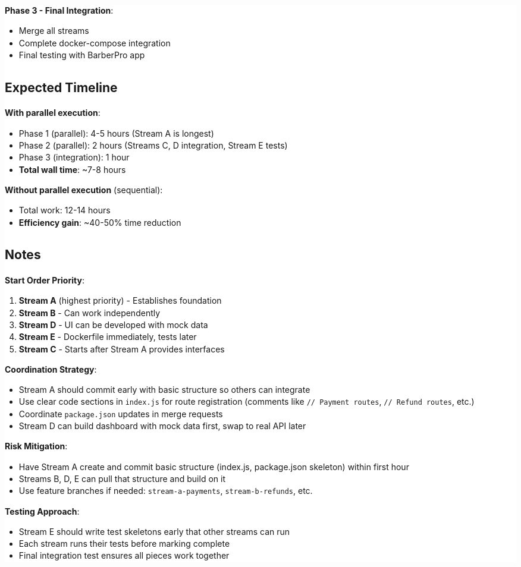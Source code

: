 **Phase 3 - Final Integration**:
- Merge all streams
- Complete docker-compose integration
- Final testing with BarberPro app

## Expected Timeline

**With parallel execution**:
- Phase 1 (parallel): 4-5 hours (Stream A is longest)
- Phase 2 (parallel): 2 hours (Streams C, D integration, Stream E tests)
- Phase 3 (integration): 1 hour
- **Total wall time**: ~7-8 hours

**Without parallel execution** (sequential):
- Total work: 12-14 hours
- **Efficiency gain**: ~40-50% time reduction

## Notes

**Start Order Priority**:
1. **Stream A** (highest priority) - Establishes foundation
2. **Stream B** - Can work independently
3. **Stream D** - UI can be developed with mock data
4. **Stream E** - Dockerfile immediately, tests later
5. **Stream C** - Starts after Stream A provides interfaces

**Coordination Strategy**:
- Stream A should commit early with basic structure so others can integrate
- Use clear code sections in `index.js` for route registration (comments like `// Payment routes`, `// Refund routes`, etc.)
- Coordinate `package.json` updates in merge requests
- Stream D can build dashboard with mock data first, swap to real API later

**Risk Mitigation**:
- Have Stream A create and commit basic structure (index.js, package.json skeleton) within first hour
- Streams B, D, E can pull that structure and build on it
- Use feature branches if needed: `stream-a-payments`, `stream-b-refunds`, etc.

**Testing Approach**:
- Stream E should write test skeletons early that other streams can run
- Each stream runs their tests before marking complete
- Final integration test ensures all pieces work together
